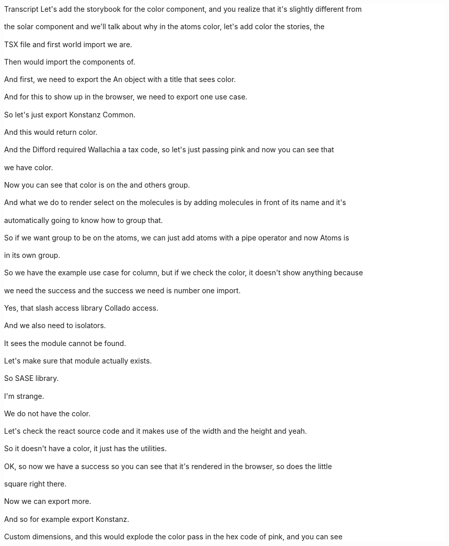 Transcript
Let's add the storybook for the color component, and you realize that it's slightly different from

the solar component and we'll talk about why in the atoms color, let's add color the stories, the

TSX file and first world import we are.

Then would import the components of.

And first, we need to export the An object with a title that sees color.

And for this to show up in the browser, we need to export one use case.

So let's just export Konstanz Common.

And this would return color.

And the Difford required Wallachia a tax code, so let's just passing pink and now you can see that

we have color.

Now you can see that color is on the and others group.

And what we do to render select on the molecules is by adding molecules in front of its name and it's

automatically going to know how to group that.

So if we want group to be on the atoms, we can just add atoms with a pipe operator and now Atoms is

in its own group.

So we have the example use case for column, but if we check the color, it doesn't show anything because

we need the success and the success we need is number one import.

Yes, that slash access library Collado access.

And we also need to isolators.

It sees the module cannot be found.

Let's make sure that module actually exists.

So SASE library.

I'm strange.

We do not have the color.

Let's check the react source code and it makes use of the width and the height and yeah.

So it doesn't have a color, it just has the utilities.

OK, so now we have a success so you can see that it's rendered in the browser, so does the little

square right there.

Now we can export more.

And so for example export Konstanz.

Custom dimensions, and this would explode the color pass in the hex code of pink, and you can see
